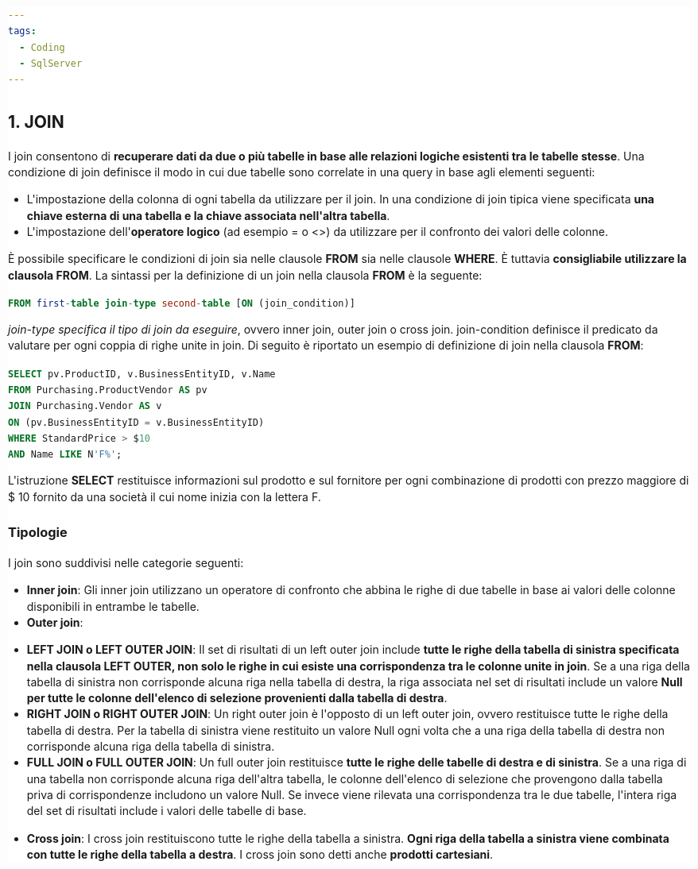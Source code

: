 ```yaml
---
tags:
  - Coding
  - SqlServer
---
```

## 1. JOIN
I join consentono di **recuperare dati da due o più tabelle in base alle relazioni logiche esistenti tra le tabelle stesse**.
Una condizione di join definisce il modo in cui due tabelle sono correlate in una query in base agli elementi seguenti:
* L'impostazione della colonna di ogni tabella da utilizzare per il join. In una condizione di join tipica viene specificata **una chiave esterna di una tabella e la chiave associata nell'altra tabella**.
* L'impostazione dell'**operatore logico** (ad esempio = o <>) da utilizzare per il confronto dei valori delle colonne.

È possibile specificare le condizioni di join sia nelle clausole **FROM** sia nelle clausole **WHERE**. È tuttavia **consigliabile utilizzare la clausola FROM**.
La sintassi per la definizione di un join nella clausola **FROM** è la seguente:
```sql
FROM first-table join-type second-table [ON (join_condition)]
```
*join-type specifica il tipo di join da eseguire*, ovvero inner join, outer join o cross join. join-condition definisce il predicato da valutare per ogni coppia di righe unite in join. Di seguito è riportato un esempio di definizione di join nella clausola **FROM**:
```sql
SELECT pv.ProductID, v.BusinessEntityID, v.Name
FROM Purchasing.ProductVendor AS pv
JOIN Purchasing.Vendor AS v
ON (pv.BusinessEntityID = v.BusinessEntityID)
WHERE StandardPrice > $10
AND Name LIKE N'F%';
```

L'istruzione **SELECT** restituisce informazioni sul prodotto e sul fornitore per ogni combinazione di prodotti con prezzo maggiore di $ 10 fornito da una società il cui nome inizia con la lettera F.

### Tipologie
I join sono suddivisi nelle categorie seguenti:
* **Inner join**: Gli inner join utilizzano un operatore di confronto che abbina le righe di due tabelle in base ai valori delle colonne disponibili in entrambe le tabelle.
* **Outer join**:
- **LEFT JOIN o LEFT OUTER JOIN**: Il set di risultati di un left outer join include **tutte le righe della tabella di sinistra specificata nella clausola LEFT OUTER, non solo le righe in cui esiste una corrispondenza tra le colonne unite in join**. Se a una riga della tabella di sinistra non corrisponde alcuna riga nella tabella di destra, la riga associata nel set di risultati include un valore **Null per tutte le colonne dell'elenco di selezione provenienti dalla tabella di destra**.
- **RIGHT JOIN o RIGHT OUTER JOIN**: Un right outer join è l'opposto di un left outer join, ovvero restituisce tutte le righe della tabella di destra. Per la tabella di sinistra viene restituito un valore Null ogni volta che a una riga della tabella di destra non corrisponde alcuna riga della tabella di sinistra.
- **FULL JOIN o FULL OUTER JOIN**: Un full outer join restituisce **tutte le righe delle tabelle di destra e di sinistra**. Se a una riga di una tabella non corrisponde alcuna riga dell'altra tabella, le colonne dell'elenco di selezione che provengono dalla tabella priva di corrispondenze includono un valore Null. Se invece viene rilevata una corrispondenza tra le due tabelle, l'intera riga del set di risultati include i valori delle tabelle di base.
* **Cross join**: I cross join restituiscono tutte le righe della tabella a sinistra. **Ogni riga della tabella a sinistra viene combinata con tutte le righe della tabella a destra**. I cross join sono detti anche **prodotti cartesiani**.

